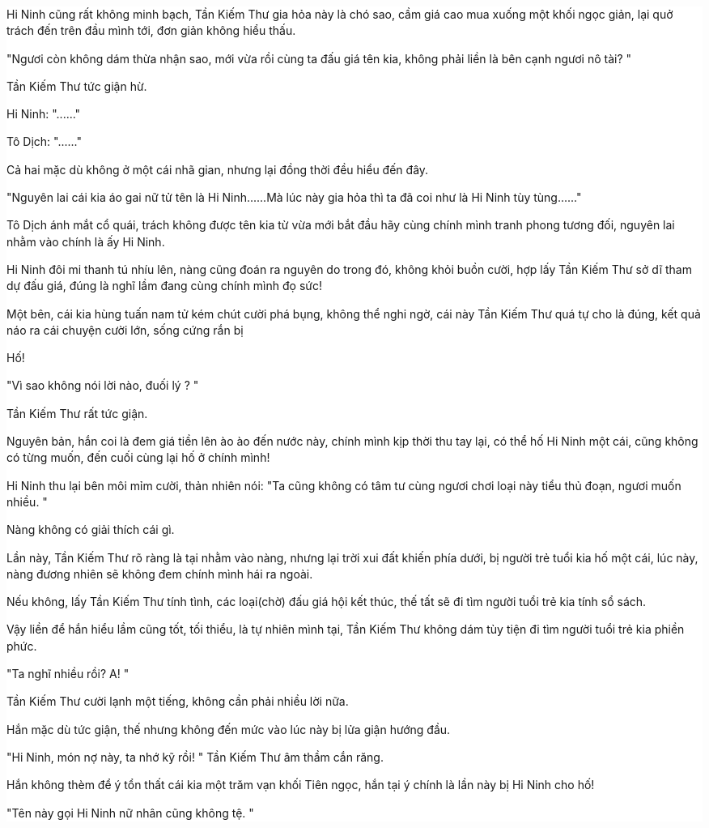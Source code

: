 Hi Ninh cũng rất không minh bạch, Tần Kiếm Thư gia hỏa này là chó sao, cầm giá cao mua xuống một khối ngọc giản, lại quở trách đến trên đầu mình tới, đơn giản không hiểu thấu.

"Ngươi còn không dám thừa nhận sao, mới vừa rồi cùng ta đấu giá tên kia, không phải liền là bên cạnh ngươi nô tài? "

Tần Kiếm Thư tức giận hừ.

Hi Ninh: "......"

Tô Dịch: "......"

Cả hai mặc dù không ở một cái nhã gian, nhưng lại đồng thời đều hiểu đến đây.

"Nguyên lai cái kia áo gai nữ tử tên là Hi Ninh......Mà lúc này gia hỏa thì ta đã coi như là Hi Ninh tùy tùng......"

Tô Dịch ánh mắt cổ quái, trách không được tên kia từ vừa mới bắt đầu hãy cùng chính mình tranh phong tương đối, nguyên lai nhằm vào chính là ấy Hi Ninh.

Hi Ninh đôi mi thanh tú nhíu lên, nàng cũng đoán ra nguyên do trong đó, không khỏi buồn cười, hợp lấy Tần Kiếm Thư sở dĩ tham dự đấu giá, đúng là nghĩ lầm đang cùng chính mình đọ sức!

Một bên, cái kia hùng tuấn nam tử kém chút cười phá bụng, không thể nghi ngờ, cái này Tần Kiếm Thư quá tự cho là đúng, kết quả náo ra cái chuyện cười lớn, sống cứng rắn bị

Hố!

"Vì sao không nói lời nào, đuối lý ? "

Tần Kiếm Thư rất tức giận.

Nguyên bản, hắn coi là đem giá tiền lên ào ào đến nước này, chính mình kịp thời thu tay lại, có thể hố Hi Ninh một cái, cũng không có từng muốn, đến cuối cùng lại hố ở chính mình!

Hi Ninh thu lại bên môi mỉm cười, thản nhiên nói: "Ta cũng không có tâm tư cùng ngươi chơi loại này tiểu thủ đoạn, ngươi muốn nhiều. "

Nàng không có giải thích cái gì.

Lần này, Tần Kiếm Thư rõ ràng là tại nhằm vào nàng, nhưng lại trời xui đất khiến phía dưới, bị người trẻ tuổi kia hố một cái, lúc này, nàng đương nhiên sẽ không đem chính mình hái ra ngoài.

Nếu không, lấy Tần Kiếm Thư tính tình, các loại(chờ) đấu giá hội kết thúc, thế tất sẽ đi tìm người tuổi trẻ kia tính sổ sách.

Vậy liền để hắn hiểu lầm cũng tốt, tối thiểu, là tự nhiên mình tại, Tần Kiếm Thư không dám tùy tiện đi tìm người tuổi trẻ kia phiền phức.

"Ta nghĩ nhiều rồi? A! "

Tần Kiếm Thư cười lạnh một tiếng, không cần phải nhiều lời nữa.

Hắn mặc dù tức giận, thế nhưng không đến mức vào lúc này bị lửa giận hướng đầu.

"Hi Ninh, món nợ này, ta nhớ kỹ rồi! " Tần Kiếm Thư âm thầm cắn răng.

Hắn không thèm để ý tổn thất cái kia một trăm vạn khối Tiên ngọc, hắn tại ý chính là lần này bị Hi Ninh cho hố!

"Tên này gọi Hi Ninh nữ nhân cũng không tệ. "

